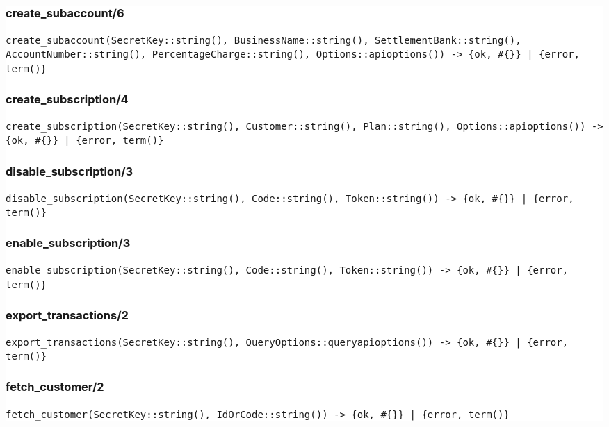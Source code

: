 ### <a name="create_subaccount-6">create_subaccount/6</a>

<div class="spec">

<tt>create_subaccount(SecretKey::string(), BusinessName::string(), SettlementBank::string(), AccountNumber::string(), PercentageCharge::string(), Options::apioptions()) -> {ok, #{}} | {error, term()}</tt>

</div>

### <a name="create_subscription-4">create_subscription/4</a>

<div class="spec">

<tt>create_subscription(SecretKey::string(), Customer::string(), Plan::string(), Options::apioptions()) -> {ok, #{}} | {error, term()}</tt>

</div>

### <a name="disable_subscription-3">disable_subscription/3</a>

<div class="spec">

<tt>disable_subscription(SecretKey::string(), Code::string(), Token::string()) -> {ok, #{}} | {error, term()}</tt>

</div>

### <a name="enable_subscription-3">enable_subscription/3</a>

<div class="spec">

<tt>enable_subscription(SecretKey::string(), Code::string(), Token::string()) -> {ok, #{}} | {error, term()}</tt>

</div>

### <a name="export_transactions-2">export_transactions/2</a>

<div class="spec">

<tt>export_transactions(SecretKey::string(), QueryOptions::queryapioptions()) -> {ok, #{}} | {error, term()}</tt>

</div>

### <a name="fetch_customer-2">fetch_customer/2</a>

<div class="spec">

<tt>fetch_customer(SecretKey::string(), IdOrCode::string()) -> {ok, #{}} | {error, term()}</tt>

</div>
